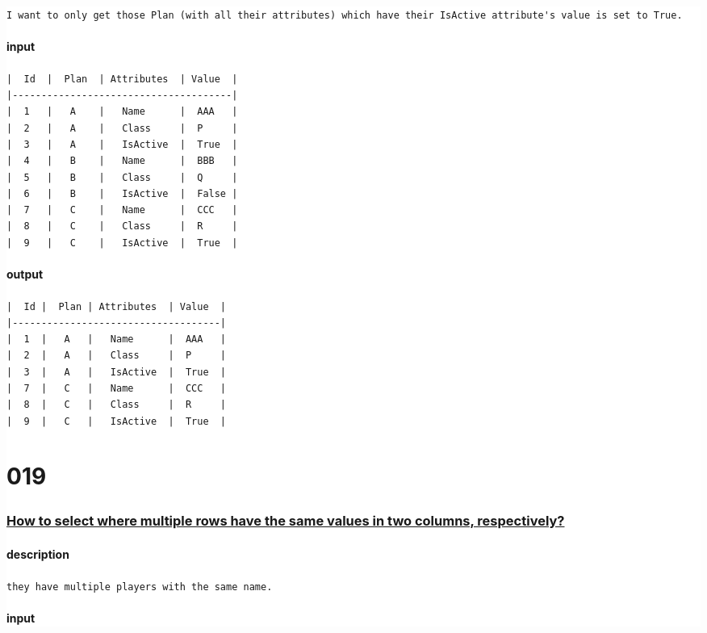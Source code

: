     I want to only get those Plan (with all their attributes) which have their IsActive attribute's value is set to True.

#### input


    |  Id  |  Plan  | Attributes  | Value  |
    |--------------------------------------|
    |  1   |   A    |   Name      |  AAA   |
    |  2   |   A    |   Class     |  P     |
    |  3   |   A    |   IsActive  |  True  |
    |  4   |   B    |   Name      |  BBB   |
    |  5   |   B    |   Class     |  Q     |
    |  6   |   B    |   IsActive  |  False |
    |  7   |   C    |   Name      |  CCC   |
    |  8   |   C    |   Class     |  R     |
    |  9   |   C    |   IsActive  |  True  |


#### output


    |  Id |  Plan | Attributes  | Value  |
    |------------------------------------|
    |  1  |   A   |   Name      |  AAA   |
    |  2  |   A   |   Class     |  P     |
    |  3  |   A   |   IsActive  |  True  |
    |  7  |   C   |   Name      |  CCC   |
    |  8  |   C   |   Class     |  R     |
    |  9  |   C   |   IsActive  |  True  |



# 019
### [How to select where multiple rows have the same values in two columns, respectively?](http://stackoverflow.com/questions/30575622/how-to-select-where-multiple-rows-have-the-same-values-in-two-columns-respectiv)
#### description

    they have multiple players with the same name.

#### input
